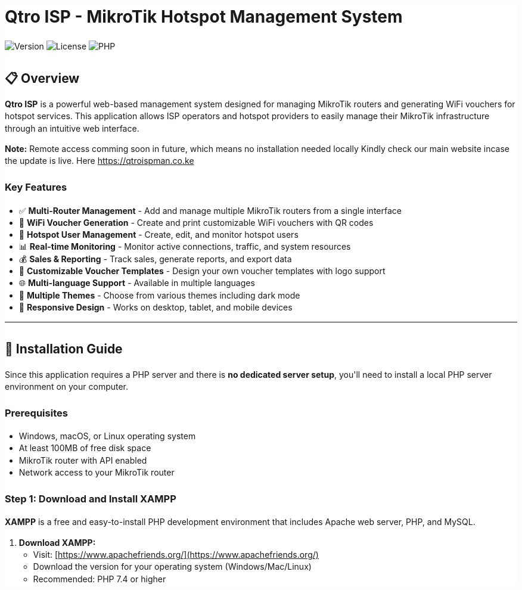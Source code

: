 # Qtro ISP - MikroTik Hotspot Management System

![Version](https://img.shields.io/badge/version-1.00-blue.svg)
![License](https://img.shields.io/badge/license-GPLv2-green.svg)
![PHP](https://img.shields.io/badge/PHP-5.6%2B-purple.svg)

## 📋 Overview

**Qtro ISP** is a powerful web-based management system designed for managing MikroTik routers and generating WiFi vouchers for hotspot services. This application allows ISP operators and hotspot providers to easily manage their MikroTik infrastructure through an intuitive web interface.

**Note:** Remote access comming soon in future, which means no installation needed locally Kindly check our main website incase the update is live. Here https://qtroispman.co.ke

### Key Features

- ✅ **Multi-Router Management** - Add and manage multiple MikroTik routers from a single interface
- 🎫 **WiFi Voucher Generation** - Create and print customizable WiFi vouchers with QR codes
- 👥 **Hotspot User Management** - Create, edit, and monitor hotspot users
- 📊 **Real-time Monitoring** - Monitor active connections, traffic, and system resources
- 💰 **Sales & Reporting** - Track sales, generate reports, and export data
- 🎨 **Customizable Voucher Templates** - Design your own voucher templates with logo support
- 🌐 **Multi-language Support** - Available in multiple languages
- 🎨 **Multiple Themes** - Choose from various themes including dark mode
- 📱 **Responsive Design** - Works on desktop, tablet, and mobile devices

---

## 🚀 Installation Guide

Since this application requires a PHP server and there is **no dedicated server setup**, you'll need to install a local PHP server environment on your computer.

### Prerequisites

- Windows, macOS, or Linux operating system
- At least 100MB of free disk space
- MikroTik router with API enabled
- Network access to your MikroTik router

### Step 1: Download and Install XAMPP

**XAMPP** is a free and easy-to-install PHP development environment that includes Apache web server, PHP, and MySQL.

1. **Download XAMPP:**
   - Visit: [https://www.apachefriends.org/](https://www.apachefriends.org/)
   - Download the version for your operating system (Windows/Mac/Linux)
   - Recommended: PHP 7.4 or higher
